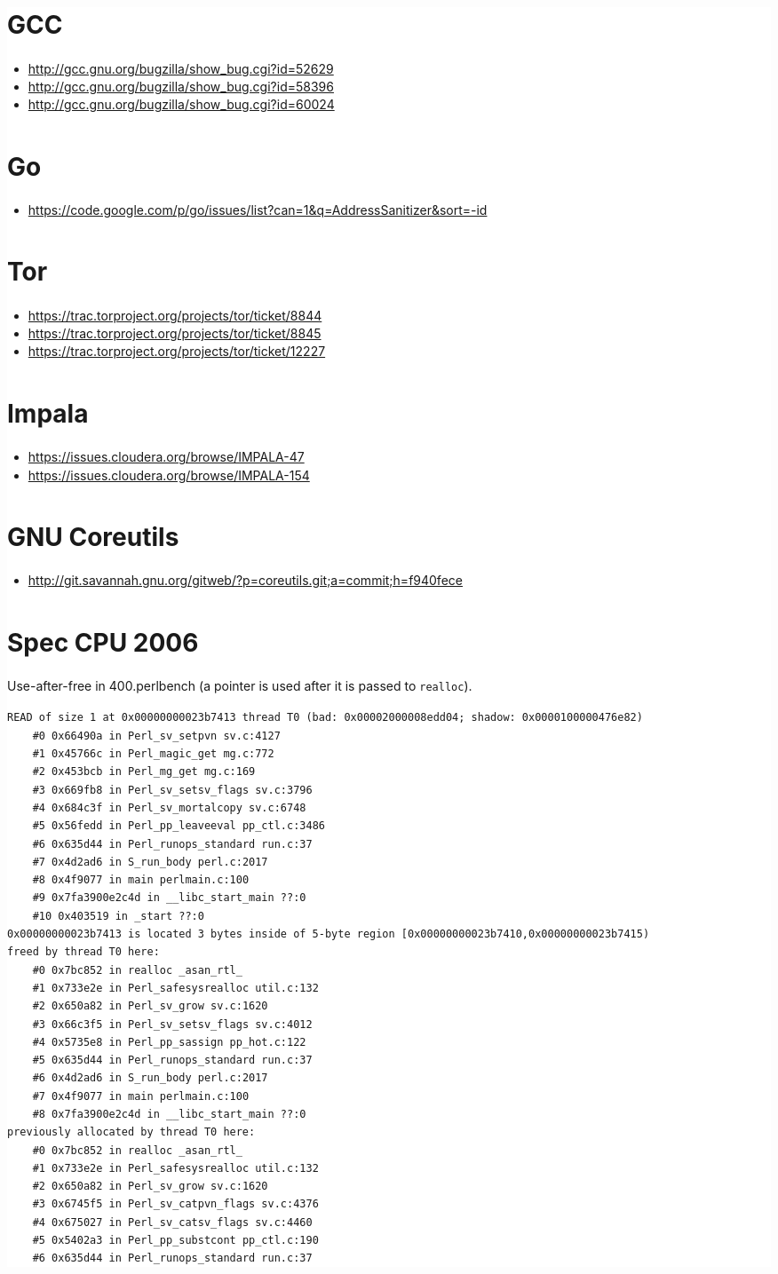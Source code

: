 # GCC #
  * http://gcc.gnu.org/bugzilla/show_bug.cgi?id=52629
  * http://gcc.gnu.org/bugzilla/show_bug.cgi?id=58396
  * http://gcc.gnu.org/bugzilla/show_bug.cgi?id=60024

# Go #
  * https://code.google.com/p/go/issues/list?can=1&q=AddressSanitizer&sort=-id

# Tor #
  * https://trac.torproject.org/projects/tor/ticket/8844
  * https://trac.torproject.org/projects/tor/ticket/8845
  * https://trac.torproject.org/projects/tor/ticket/12227

# Impala #
  * https://issues.cloudera.org/browse/IMPALA-47
  * https://issues.cloudera.org/browse/IMPALA-154

# GNU Coreutils #
  * http://git.savannah.gnu.org/gitweb/?p=coreutils.git;a=commit;h=f940fece

# Spec CPU 2006 #
Use-after-free in 400.perlbench (a pointer is used after it is passed to `realloc`).
```
READ of size 1 at 0x00000000023b7413 thread T0 (bad: 0x00002000008edd04; shadow: 0x0000100000476e82)
    #0 0x66490a in Perl_sv_setpvn sv.c:4127
    #1 0x45766c in Perl_magic_get mg.c:772
    #2 0x453bcb in Perl_mg_get mg.c:169
    #3 0x669fb8 in Perl_sv_setsv_flags sv.c:3796
    #4 0x684c3f in Perl_sv_mortalcopy sv.c:6748
    #5 0x56fedd in Perl_pp_leaveeval pp_ctl.c:3486
    #6 0x635d44 in Perl_runops_standard run.c:37
    #7 0x4d2ad6 in S_run_body perl.c:2017
    #8 0x4f9077 in main perlmain.c:100
    #9 0x7fa3900e2c4d in __libc_start_main ??:0
    #10 0x403519 in _start ??:0
0x00000000023b7413 is located 3 bytes inside of 5-byte region [0x00000000023b7410,0x00000000023b7415)
freed by thread T0 here:
    #0 0x7bc852 in realloc _asan_rtl_
    #1 0x733e2e in Perl_safesysrealloc util.c:132
    #2 0x650a82 in Perl_sv_grow sv.c:1620
    #3 0x66c3f5 in Perl_sv_setsv_flags sv.c:4012
    #4 0x5735e8 in Perl_pp_sassign pp_hot.c:122
    #5 0x635d44 in Perl_runops_standard run.c:37
    #6 0x4d2ad6 in S_run_body perl.c:2017
    #7 0x4f9077 in main perlmain.c:100
    #8 0x7fa3900e2c4d in __libc_start_main ??:0
previously allocated by thread T0 here:
    #0 0x7bc852 in realloc _asan_rtl_
    #1 0x733e2e in Perl_safesysrealloc util.c:132
    #2 0x650a82 in Perl_sv_grow sv.c:1620
    #3 0x6745f5 in Perl_sv_catpvn_flags sv.c:4376
    #4 0x675027 in Perl_sv_catsv_flags sv.c:4460
    #5 0x5402a3 in Perl_pp_substcont pp_ctl.c:190
    #6 0x635d44 in Perl_runops_standard run.c:37
```